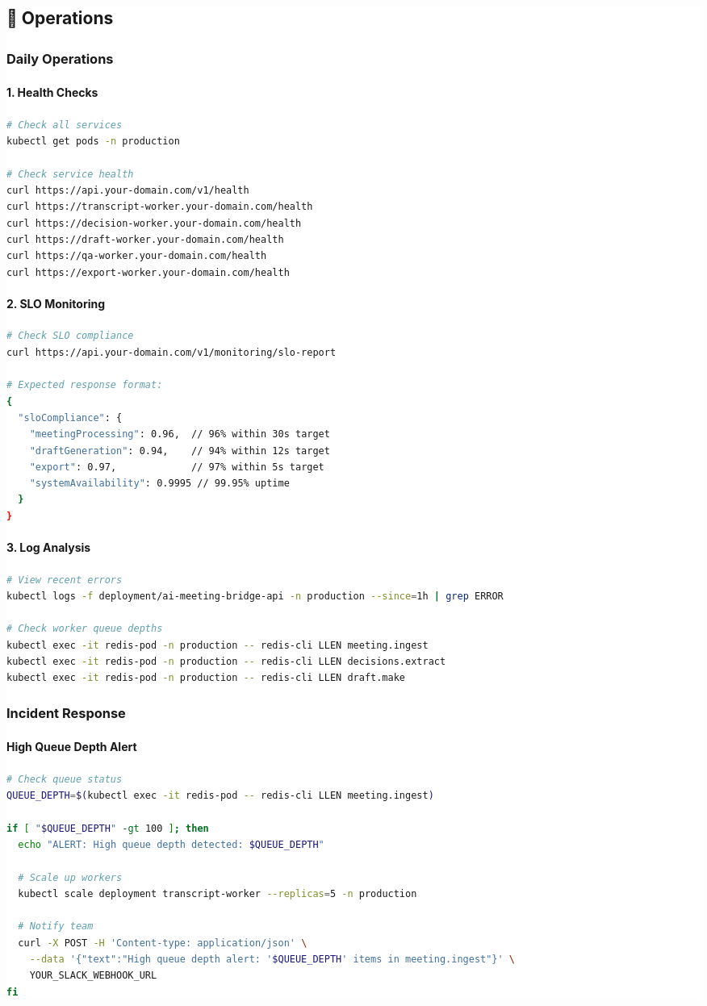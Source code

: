 ## 🔧 Operations

### Daily Operations

#### 1. Health Checks
```bash
# Check all services
kubectl get pods -n production

# Check service health
curl https://api.your-domain.com/v1/health
curl https://transcript-worker.your-domain.com/health
curl https://decision-worker.your-domain.com/health
curl https://draft-worker.your-domain.com/health
curl https://qa-worker.your-domain.com/health
curl https://export-worker.your-domain.com/health
```

#### 2. SLO Monitoring
```bash
# Check SLO compliance
curl https://api.your-domain.com/v1/monitoring/slo-report

# Expected response format:
{
  "sloCompliance": {
    "meetingProcessing": 0.96,  // 96% within 30s target
    "draftGeneration": 0.94,    // 94% within 12s target
    "export": 0.97,             // 97% within 5s target
    "systemAvailability": 0.9995 // 99.95% uptime
  }
}
```

#### 3. Log Analysis
```bash
# View recent errors
kubectl logs -f deployment/ai-meeting-bridge-api -n production --since=1h | grep ERROR

# Check worker queue depths
kubectl exec -it redis-pod -n production -- redis-cli LLEN meeting.ingest
kubectl exec -it redis-pod -n production -- redis-cli LLEN decisions.extract
kubectl exec -it redis-pod -n production -- redis-cli LLEN draft.make
```

### Incident Response

#### High Queue Depth Alert
```bash
# Check queue status
QUEUE_DEPTH=$(kubectl exec -it redis-pod -- redis-cli LLEN meeting.ingest)

if [ "$QUEUE_DEPTH" -gt 100 ]; then
  echo "ALERT: High queue depth detected: $QUEUE_DEPTH"

  # Scale up workers
  kubectl scale deployment transcript-worker --replicas=5 -n production

  # Notify team
  curl -X POST -H 'Content-type: application/json' \
    --data '{"text":"High queue depth alert: '$QUEUE_DEPTH' items in meeting.ingest"}' \
    YOUR_SLACK_WEBHOOK_URL
fi
```